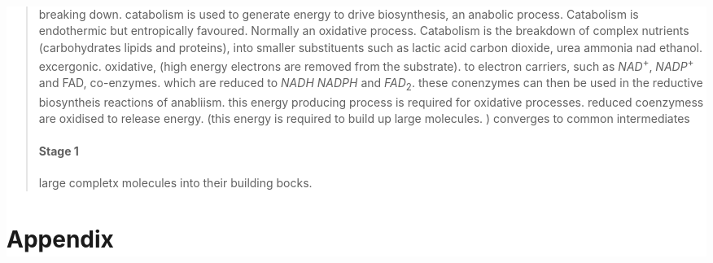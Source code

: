 >breaking down. catabolism is used to generate energy to drive biosynthesis, an anabolic process. Catabolism is endothermic but entropically favoured. Normally an oxidative process. Catabolism is the breakdown of complex nutrients (carbohydrates lipids and proteins), into smaller substituents such as lactic acid carbon dioxide, urea ammonia nad ethanol. excergonic. oxidative, (high energy electrons are removed from the substrate). to electron carriers, such as $NAD^+$, $NADP^+$ and FAD, co-enzymes. which are reduced to $NADH$ $NADPH$ and $FAD_2$. these conenzymes can then be used in the reductive biosyntheis reactions of anabliism. this energy producing process is required for oxidative processes. reduced coenzymess are oxidised to release energy. (this energy is required to build up large molecules. )
>converges to common intermediates
>
>#### Stage 1
>large completx molecules into their building bocks. 
>

# Appendix

